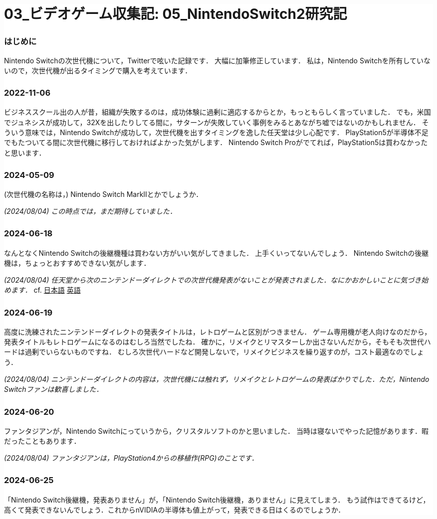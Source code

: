 # 03_ビデオゲーム収集記: 05_NintendoSwitch2研究記

### はじめに

Nintendo Switchの次世代機について，Twitterで呟いた記録です．
大幅に加筆修正しています．
私は，Nintendo Switchを所有していないので，次世代機が出るタイミングで購入を考えています．

### 2022-11-06

ビジネススクール出の人が昔，組織が失敗するのは，成功体験に過剰に適応するからとか，もっともらしく言っていました．
でも，米国でジュネシスが成功して，32Xを出したりしてる間に，サターンが失敗していく事例をみるとあながち嘘ではないのかもしれません．
そういう意味では，Nintendo Switchが成功して，次世代機を出すタイミングを逸した任天堂は少し心配です．
PlayStation5が半導体不足でもたついてる間に次世代機に移行しておければよかった気がします．
Nintendo Switch Proがでてれば，PlayStation5は買わなかったと思います．

### 2024-05-09

(次世代機の名称は，) Nintendo Switch MarkIIとかでしょうか．

_(2024/08/04) この時点では，まだ期待していました．_

### 2024-06-18

なんとなくNintendo Switchの後継機種は買わない方がいい気がしてきました．
上手くいってないんでしょう．
Nintendo Switchの後継機は，ちょっとおすすめできない気がします．

_(2024/08/04) 任天堂から次のニンテンドーダイレクトでの次世代機発表がないことが発表されました．なにかおかしいことに気づき始めます．_
cf. 
[日本語](https://twitter.com/NintendoCoLtd/status/1787736516921581661)
[英語](https://twitter.com/NintendoCoLtd/status/1787736518762881197)

### 2024-06-19

高度に洗練されたニンテンドーダイレクトの発表タイトルは，レトロゲームと区別がつきません．
ゲーム専用機が老人向けなのだから，発表タイトルもレトロゲームになるのはむしろ当然でしたね．
確かに，リメイクとリマスターしか出さないんだから，そもそも次世代ハードは過剰でいらないものですね．
むしろ次世代ハードなど開発しないで，リメイクビジネスを繰り返すのが，コスト最適なのでしょう．

_(2024/08/04) ニンテンドーダイレクトの内容は，次世代機には触れず，リメイクとレトロゲームの発表ばかりでした．ただ，Nintendo Switchファンは歓喜しました．_

### 2024-06-20

ファンタジアンが，Nintendo Switchにっていうから，クリスタルソフトのかと思いました．
当時は寝ないでやった記憶があります．暇だったこともあります．

_(2024/08/04) ファンタジアンは，PlayStation4からの移植作(RPG)のことです．_

### 2024-06-25

「Nintendo Switch後継機，発表ありません」が，「Nintendo Switch後継機，ありません」に見えてしまう．
もう試作はできてるけど，高くて発表できないんでしょう．これからnVIDIAの半導体も値上がって，発表できる日はくるのでしょうか．
